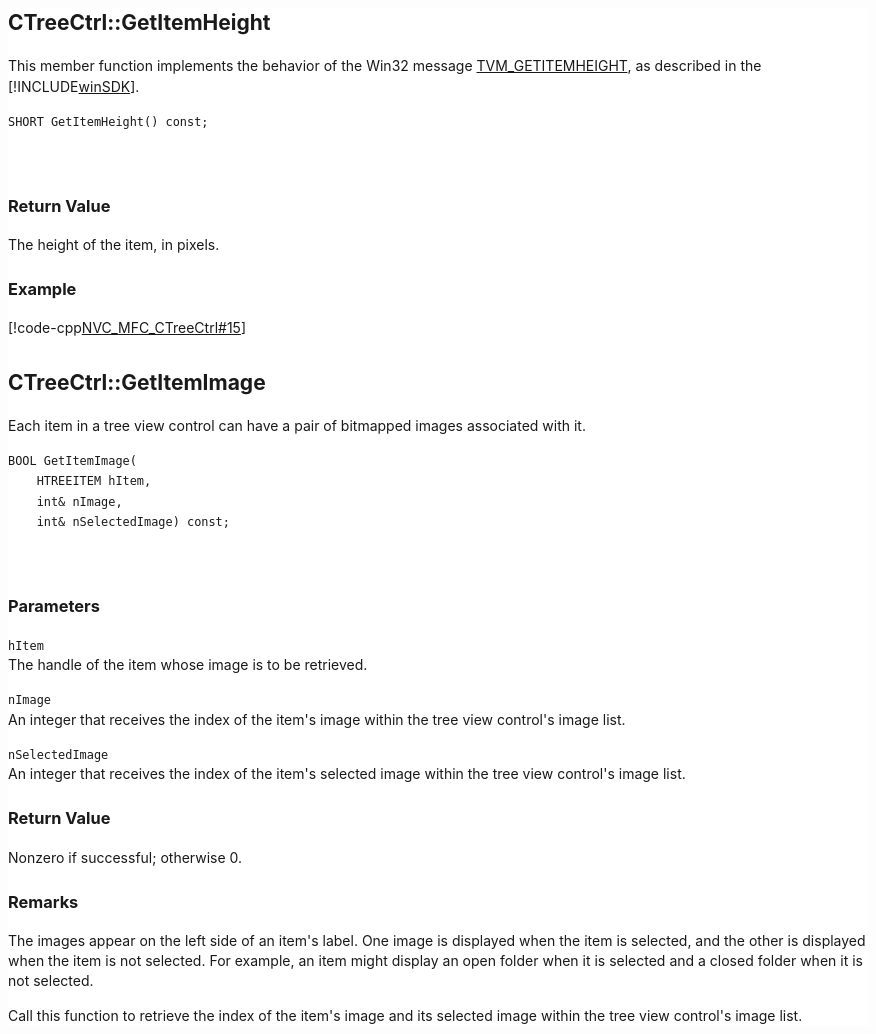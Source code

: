 ##  <a name="ctreectrl__getitemheight"></a>  CTreeCtrl::GetItemHeight  
 This member function implements the behavior of the Win32 message [TVM_GETITEMHEIGHT](http://msdn.microsoft.com/library/windows/desktop/bb773599), as described in the [!INCLUDE[winSDK](../../atl/includes/winsdk_md.md)].  
  
```  
SHORT GetItemHeight() const;

 
```  
  
### Return Value  
 The height of the item, in pixels.  
  
### Example  
 [!code-cpp[NVC_MFC_CTreeCtrl#15](../../mfc/reference/codesnippet/cpp/ctreectrl-class_15.cpp)]  
  
##  <a name="ctreectrl__getitemimage"></a>  CTreeCtrl::GetItemImage  
 Each item in a tree view control can have a pair of bitmapped images associated with it.  
  
```  
BOOL GetItemImage(
    HTREEITEM hItem,  
    int& nImage,  
    int& nSelectedImage) const;

 
```  
  
### Parameters  
 `hItem`  
 The handle of the item whose image is to be retrieved.  
  
 `nImage`  
 An integer that receives the index of the item's image within the tree view control's image list.  
  
 `nSelectedImage`  
 An integer that receives the index of the item's selected image within the tree view control's image list.  
  
### Return Value  
 Nonzero if successful; otherwise 0.  
  
### Remarks  
 The images appear on the left side of an item's label. One image is displayed when the item is selected, and the other is displayed when the item is not selected. For example, an item might display an open folder when it is selected and a closed folder when it is not selected.  
  
 Call this function to retrieve the index of the item's image and its selected image within the tree view control's image list.  
  
